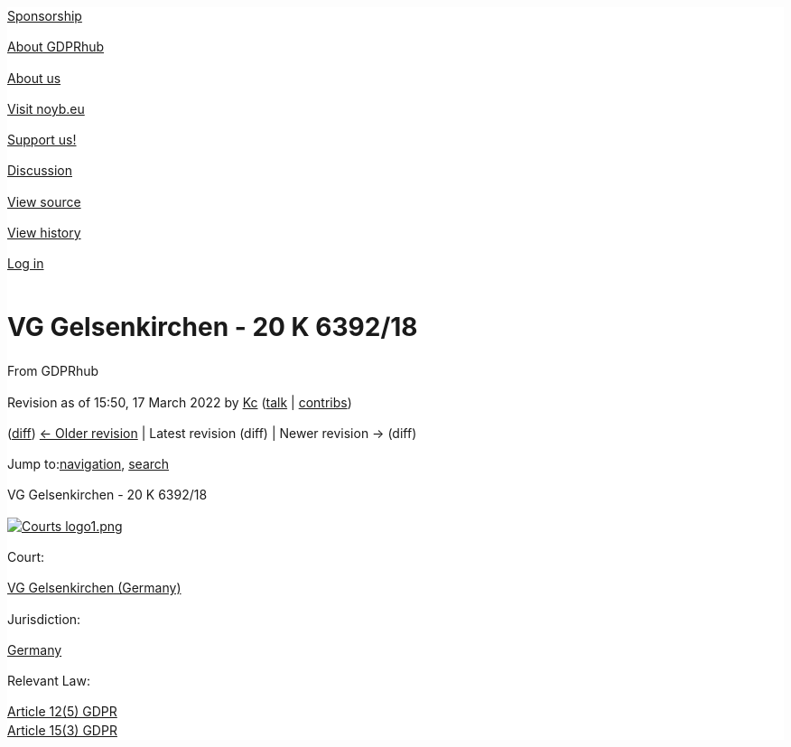 [Sponsorship](/index.php?title=GDPRhub_Sponsorship)

[About GDPRhub](#)

[About us](/index.php?title=About_GDPRhub)

[Visit noyb.eu](https://www.noyb.eu)

[Support us!](https://www.noyb.eu/support)

[](# "Page tools")

[Discussion](/index.php?title=Talk:VG_Gelsenkirchen_-_20_K_6392/18&action=edit&redlink=1 "Discussion about the content page (page does not exist) [t]")

[View source](/index.php?title=VG_Gelsenkirchen_-_20_K_6392/18&action=edit "This page is protected.
You can view its source [e]")

[View history](/index.php?title=VG_Gelsenkirchen_-_20_K_6392/18&action=history "Past revisions of this page [h]")

[](# "You are not logged in.")

[Log in](/index.php?title=Special:UserLogin&returnto=VG+Gelsenkirchen+-+20+K+6392%2F18&returntoquery=oldid%3D24760 "You are encouraged to log in; however, it is not mandatory [o]")

# VG Gelsenkirchen - 20 K 6392/18

From GDPRhub

Revision as of 15:50, 17 March 2022 by [Kc](/index.php?title=User:Kc&action=edit&redlink=1 "User:Kc (page does not exist)") ([talk](/index.php?title=User_talk:Kc&action=edit&redlink=1 "User talk:Kc (page does not exist)") | [contribs](/index.php?title=Special:Contributions/Kc "Special:Contributions/Kc"))

([diff](/index.php?title=VG_Gelsenkirchen_-_20_K_6392/18&diff=prev&oldid=24760 "VG Gelsenkirchen - 20 K 6392/18")) [← Older revision](/index.php?title=VG_Gelsenkirchen_-_20_K_6392/18&direction=prev&oldid=24760 "VG Gelsenkirchen - 20 K 6392/18") | Latest revision (diff) | Newer revision → (diff)

Jump to:[navigation](#mw-navigation), [search](#p-search)

VG Gelsenkirchen - 20 K 6392/18

[![Courts logo1.png](/images/thumb/4/4c/Courts_logo1.png/250px-Courts_logo1.png)](/index.php?title=File:Courts_logo1.png)

Court:

[VG Gelsenkirchen (Germany)](/index.php?title=Category:VG_Gelsenkirchen_\(Germany\) "Category:VG Gelsenkirchen (Germany)")

Jurisdiction:

[Germany](/index.php?title=Category:Germany "Category:Germany")

Relevant Law:

[Article 12(5) GDPR](/index.php?title=Article_12_GDPR#5 "Article 12 GDPR")  
[Article 15(3) GDPR](/index.php?title=Article_15_GDPR#3 "Article 15 GDPR")
